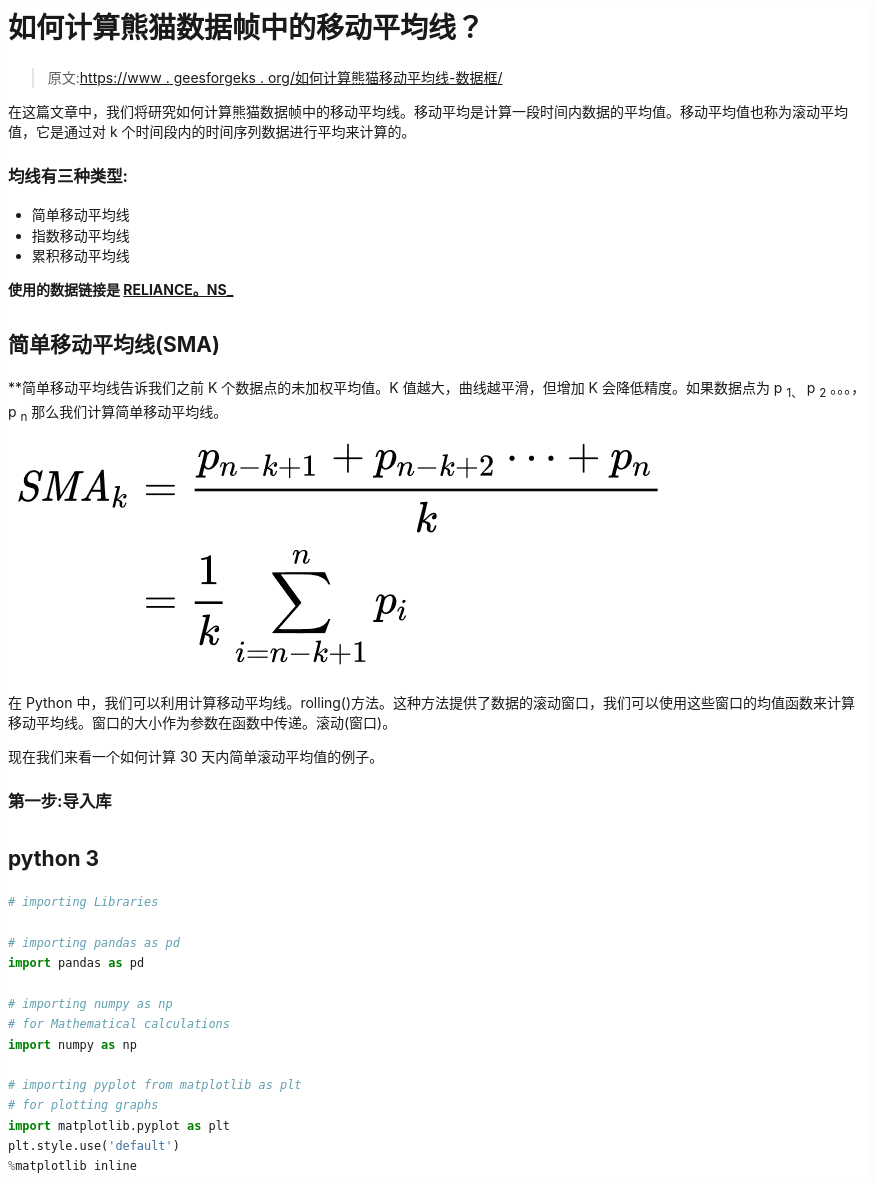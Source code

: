 # 如何计算熊猫数据帧中的移动平均线？

> 原文:[https://www . geesforgeks . org/如何计算熊猫移动平均线-数据框/](https://www.geeksforgeeks.org/how-to-calculate-moving-average-in-a-pandas-dataframe/)

在这篇文章中，我们将研究如何计算熊猫数据帧中的移动平均线。移动平均是计算一段时间内数据的平均值。移动平均值也称为滚动平均值，它是通过对 k 个时间段内的时间序列数据进行平均来计算的。

### **均线有三种类型:**

*   简单移动平均线
*   指数移动平均线
*   累积移动平均线

**使用的数据链接是 [RELIANCE。NS_](https://media.geeksforgeeks.org/wp-content/cdn-uploads/20211115142000/RELIANCE.NS_.csv)**

## **简单移动平均线(SMA)**

 **简单移动平均线告诉我们之前 K 个数据点的未加权平均值。K 值越大，曲线越平滑，但增加 K 会降低精度。如果数据点为 p <sub>1、</sub> p <sub>2</sub> 。。。，p <sub>n</sub> 那么我们计算简单移动平均线。

![](img/e57a7c436d5e75338532a3026bc0ac45.png)

在 Python 中，我们可以利用计算移动平均线。rolling()方法。这种方法提供了数据的滚动窗口，我们可以使用这些窗口的均值函数来计算移动平均线。窗口的大小作为参数在函数中传递。滚动(窗口)。

现在我们来看一个如何计算 30 天内简单滚动平均值的例子。

### 第一步:导入库

## python 3

```py
# importing Libraries

# importing pandas as pd
import pandas as pd

# importing numpy as np
# for Mathematical calculations
import numpy as np

# importing pyplot from matplotlib as plt
# for plotting graphs
import matplotlib.pyplot as plt
plt.style.use('default')
%matplotlib inline
```

